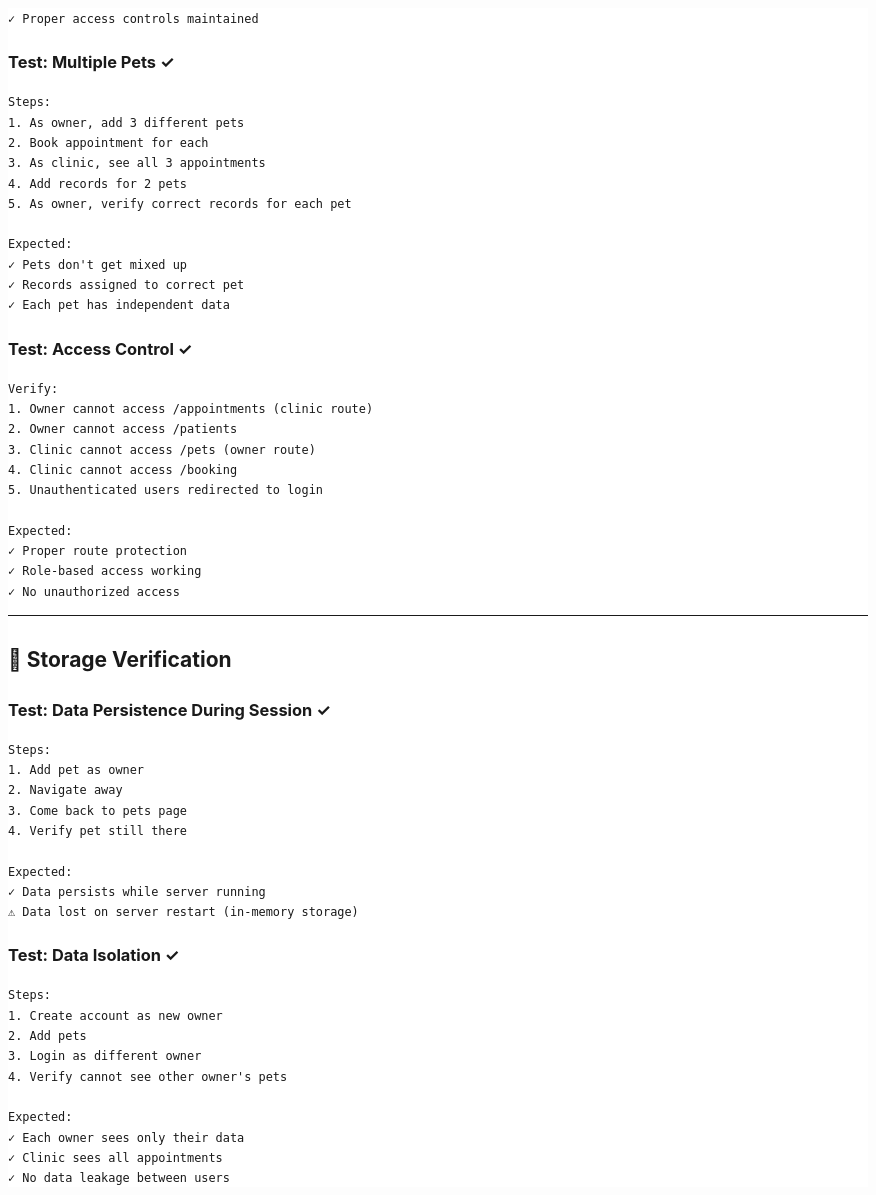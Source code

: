 ```
✓ Proper access controls maintained
```

### Test: Multiple Pets ✓
```
Steps:
1. As owner, add 3 different pets
2. Book appointment for each
3. As clinic, see all 3 appointments
4. Add records for 2 pets
5. As owner, verify correct records for each pet

Expected:
✓ Pets don't get mixed up
✓ Records assigned to correct pet
✓ Each pet has independent data
```

### Test: Access Control ✓
```
Verify:
1. Owner cannot access /appointments (clinic route)
2. Owner cannot access /patients
3. Clinic cannot access /pets (owner route)
4. Clinic cannot access /booking
5. Unauthenticated users redirected to login

Expected:
✓ Proper route protection
✓ Role-based access working
✓ No unauthorized access
```

---

## 🎯 Storage Verification

### Test: Data Persistence During Session ✓
```
Steps:
1. Add pet as owner
2. Navigate away
3. Come back to pets page
4. Verify pet still there

Expected:
✓ Data persists while server running
⚠️ Data lost on server restart (in-memory storage)
```

### Test: Data Isolation ✓
```
Steps:
1. Create account as new owner
2. Add pets
3. Login as different owner
4. Verify cannot see other owner's pets

Expected:
✓ Each owner sees only their data
✓ Clinic sees all appointments
✓ No data leakage between users
```
